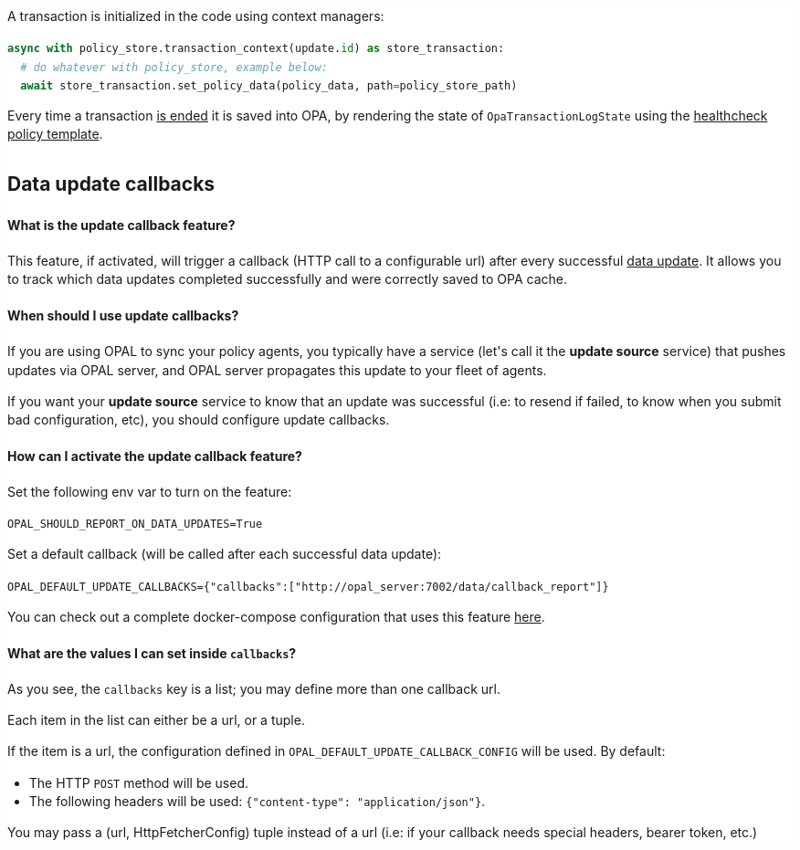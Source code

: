 A transaction is initialized in the code using context managers:
```python
async with policy_store.transaction_context(update.id) as store_transaction:
  # do whatever with policy_store, example below:
  await store_transaction.set_policy_data(policy_data, path=policy_store_path)
```

Every time a transaction [is ended](https://github.com/authorizon/opal/blob/master/opal_client/policy_store/base_policy_store_client.py#L116) it is saved into OPA, by rendering the state of `OpaTransactionLogState` using the [healthcheck policy template](https://github.com/authorizon/opal/blob/master/opal_client/opa/healthcheck/opal.rego).

## <a name="callbacks"></a> Data update callbacks

#### What is the update callback feature?
This feature, if activated, will trigger a callback (HTTP call to a configurable url) after every successful [data update](https://github.com/authorizon/opal/blob/master/docs/HOWTO/trigger_data_updates.md). It allows you to track which data updates completed successfully and were correctly saved to OPA cache.

#### When should I use update callbacks?
If you are using OPAL to sync your policy agents, you typically have a service (let's call it the **update source** service) that pushes updates via OPAL server, and OPAL server propagates this update to your fleet of agents.

If you want your **update source** service to know that an update was successful (i.e: to resend if failed, to know when you submit bad configuration, etc), you should configure update callbacks.

#### How can I activate the update callback feature?
Set the following env var to turn on the feature:
```
OPAL_SHOULD_REPORT_ON_DATA_UPDATES=True
```

Set a default callback (will be called after each successful data update):
```
OPAL_DEFAULT_UPDATE_CALLBACKS={"callbacks":["http://opal_server:7002/data/callback_report"]}
```
You can check out a complete docker-compose configuration that uses this feature [here](https://github.com/authorizon/opal/blob/master/docker/docker-compose-with-callbacks.yml).

#### What are the values I can set inside `callbacks`?

As you see, the `callbacks` key is a list; you may define more than one callback url.

Each item in the list can either be a url, or a tuple.

If the item is a url, the configuration defined in `OPAL_DEFAULT_UPDATE_CALLBACK_CONFIG` will be used. By default:
* The HTTP `POST` method will be used.
* The following headers will be used: `{"content-type": "application/json"}`.

You may pass a (url, HttpFetcherConfig) tuple instead of a url (i.e: if your callback needs special headers, bearer token, etc.)
